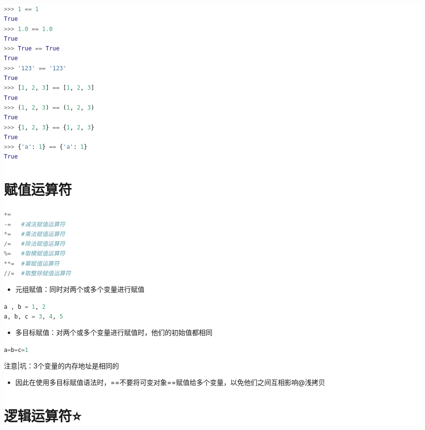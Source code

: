 ```python
>>> 1 == 1
True
>>> 1.0 == 1.0
True
>>> True == True
True
>>> '123' == '123'
True
>>> [1, 2, 3] == [1, 2, 3]
True
>>> (1, 2, 3) == (1, 2, 3)
True
>>> {1, 2, 3} == {1, 2, 3}
True
>>> {'a': 1} == {'a': 1}
True
```





# 赋值运算符

```python
+=
-=   #减法赋值运算符
*=   #乘法赋值运算符
/=   #除法赋值运算符
%=   #取模赋值运算符
**=  #幂赋值运算符
//=  #取整除赋值运算符
```



- 元组赋值：同时对两个或多个变量进行赋值

```python
a , b = 1, 2
a, b, c = 3, 4, 5
```



- 多目标赋值：对两个或多个变量进行赋值时，他们的初始值都相同

```python
a=b=c=1
```

注意|坑：3个变量的内存地址是相同的

- 因此在使用多目标赋值语法时，==不要将可变对象==赋值给多个变量，以免他们之间互相影响@浅拷贝





# 逻辑运算符⭐
